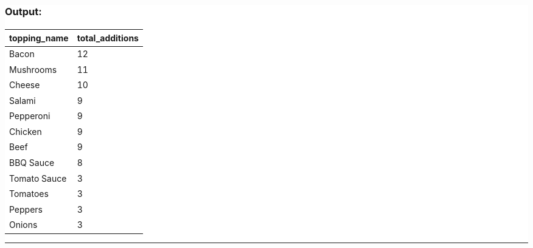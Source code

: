 ### Output:
| topping_name   | total_additions |
|----------------|-----------------|
| Bacon          | 12              |
| Mushrooms      | 11              |
| Cheese         | 10              |
| Salami         | 9               |
| Pepperoni      | 9               |
| Chicken        | 9               |
| Beef           | 9               |
| BBQ Sauce      | 8               |
| Tomato Sauce   | 3               |
| Tomatoes       | 3               |
| Peppers        | 3               |
| Onions         | 3               |

***
